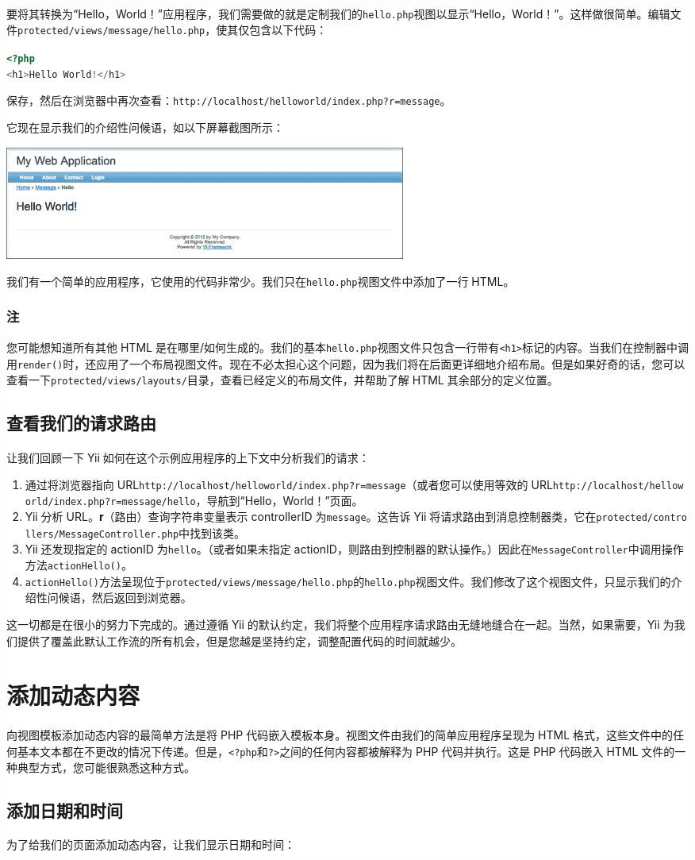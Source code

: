 要将其转换为“Hello，World！”应用程序，我们需要做的就是定制我们的`hello.php`视图以显示“Hello，World！”。这样做很简单。编辑文件`protected/views/message/hello.php`，使其仅包含以下代码：

```php
<?php
<h1>Hello World!</h1> 
```

保存，然后在浏览器中再次查看：`http://localhost/helloworld/index.php?r=message`。

它现在显示我们的介绍性问候语，如以下屏幕截图所示：

![One final step](img/8727_02_06.jpg)

我们有一个简单的应用程序，它使用的代码非常少。我们只在`hello.php`视图文件中添加了一行 HTML。

### 注

您可能想知道所有其他 HTML 是在哪里/如何生成的。我们的基本`hello.php`视图文件只包含一行带有`<h1>`标记的内容。当我们在控制器中调用`render()`时，还应用了一个布局视图文件。现在不必太担心这个问题，因为我们将在后面更详细地介绍布局。但是如果好奇的话，您可以查看一下`protected/views/layouts/`目录，查看已经定义的布局文件，并帮助了解 HTML 其余部分的定义位置。

## 查看我们的请求路由

让我们回顾一下 Yii 如何在这个示例应用程序的上下文中分析我们的请求：

1.  通过将浏览器指向 URL`http://localhost/helloworld/index.php?r=message`（或者您可以使用等效的 URL`http://localhost/helloworld/index.php?r=message/hello`，导航到“Hello，World！”页面。
2.  Yii 分析 URL。**r**（路由）查询字符串变量表示 controllerID 为`message`。这告诉 Yii 将请求路由到消息控制器类，它在`protected/controllers/MessageController.php`中找到该类。
3.  Yii 还发现指定的 actionID 为`hello`。（或者如果未指定 actionID，则路由到控制器的默认操作。）因此在`MessageController`中调用操作方法`actionHello()`。
4.  `actionHello()`方法呈现位于`protected/views/message/hello.php`的`hello.php`视图文件。我们修改了这个视图文件，只显示我们的介绍性问候语，然后返回到浏览器。

这一切都是在很小的努力下完成的。通过遵循 Yii 的默认约定，我们将整个应用程序请求路由无缝地缝合在一起。当然，如果需要，Yii 为我们提供了覆盖此默认工作流的所有机会，但是您越是坚持约定，调整配置代码的时间就越少。

# 添加动态内容

向视图模板添加动态内容的最简单方法是将 PHP 代码嵌入模板本身。视图文件由我们的简单应用程序呈现为 HTML 格式，这些文件中的任何基本文本都在不更改的情况下传递。但是，`<?php`和`?>`之间的任何内容都被解释为 PHP 代码并执行。这是 PHP 代码嵌入 HTML 文件的一种典型方式，您可能很熟悉这种方式。

## 添加日期和时间

为了给我们的页面添加动态内容，让我们显示日期和时间：
